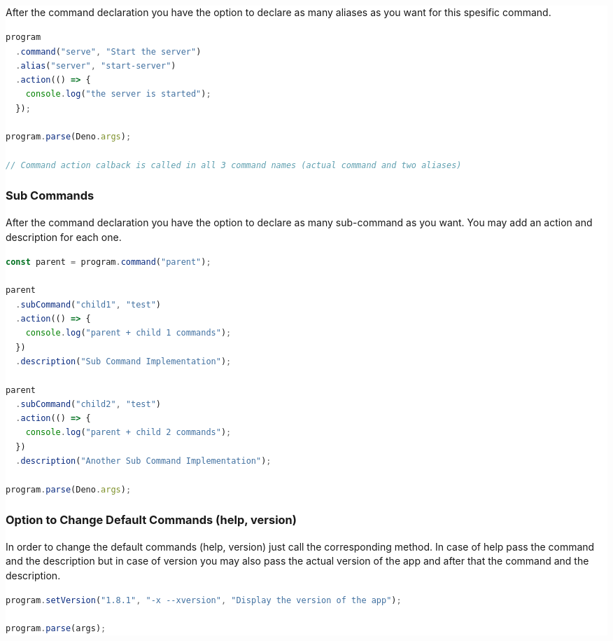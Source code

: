 After the command declaration you have the option to declare as many aliases as
you want for this spesific command.

```typescript
program
  .command("serve", "Start the server")
  .alias("server", "start-server")
  .action(() => {
    console.log("the server is started");
  });

program.parse(Deno.args);

// Command action calback is called in all 3 command names (actual command and two aliases)
```

### Sub Commands

After the command declaration you have the option to declare as many sub-command
as you want. You may add an action and description for each one.

```typescript
const parent = program.command("parent");

parent
  .subCommand("child1", "test")
  .action(() => {
    console.log("parent + child 1 commands");
  })
  .description("Sub Command Implementation");

parent
  .subCommand("child2", "test")
  .action(() => {
    console.log("parent + child 2 commands");
  })
  .description("Another Sub Command Implementation");

program.parse(Deno.args);
```

### Option to Change Default Commands (help, version)

In order to change the default commands (help, version) just call the
corresponding method. In case of help pass the command and the description but
in case of version you may also pass the actual version of the app and after
that the command and the description.

```typescript
program.setVersion("1.8.1", "-x --xversion", "Display the version of the app");

program.parse(args);
```
